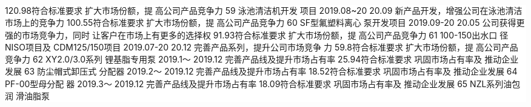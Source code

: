 120.98符合标准要求
扩大市场份额，提
高公司产品竞争力
59
泳池清洁机开发
项目
2019.08~20
20.09
新产品开发，增强公司在泳池清洁
市场上的竞争力
100.55符合标准要求
扩大市场份额，提
高公司产品竞争力
60
SF型氟塑料离心
泵开发项目
2019.09-20
20.05
公司获得更强的市场竞争力，同时
让客户在市场上有更多的选择权
91.93符合标准要求
扩大市场份额，提
高公司产品竞争力
61
100-150出水口
径NISO项目及
CDM125/150项目
2019.07-20
20.12
完善产品系列，提升公司市场竞争
力
59.8符合标准要求
扩大市场份额，提
高公司产品竞争力
62
XY2.0/3.0系列
锂基脂专用泵
2019.1～
2019.12
完善产品线及提升市场占有率
25.94符合标准要求
巩固市场占有率及
推动企业发展
63
防尘帽式卸压式
分配器
2019.2～
2019.12
完善产品线及提升市场占有率
18.52符合标准要求
巩固市场占有率及
推动企业发展
64
PF-00型母分配
器
2019.3～
2019.12
完善产品线及提升市场占有率
18.09符合标准要求
巩固市场占有率及
推动企业发展
65
NZL系列油包润
滑油脂泵